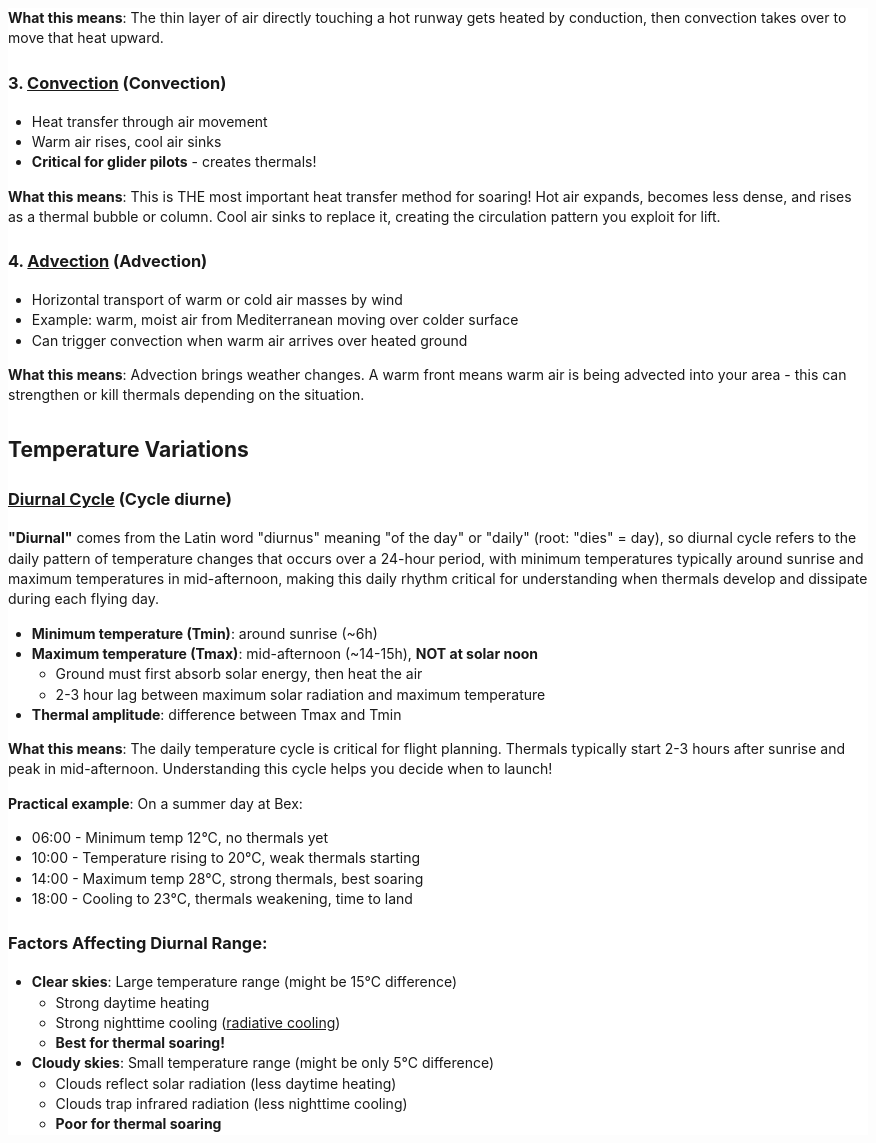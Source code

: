 **What this means**: The thin layer of air directly touching a hot runway gets heated by conduction, then convection takes over to move that heat upward.

### 3. [Convection](https://en.wikipedia.org/wiki/Convection) (Convection)
- Heat transfer through air movement
- Warm air rises, cool air sinks
- **Critical for glider pilots** - creates thermals!

**What this means**: This is THE most important heat transfer method for soaring! Hot air expands, becomes less dense, and rises as a thermal bubble or column. Cool air sinks to replace it, creating the circulation pattern you exploit for lift.

### 4. [Advection](https://en.wikipedia.org/wiki/Advection) (Advection)
- Horizontal transport of warm or cold air masses by wind
- Example: warm, moist air from Mediterranean moving over colder surface
- Can trigger convection when warm air arrives over heated ground

**What this means**: Advection brings weather changes. A warm front means warm air is being advected into your area - this can strengthen or kill thermals depending on the situation.

## Temperature Variations

### [Diurnal Cycle](https://en.wikipedia.org/wiki/Diurnal_temperature_variation) (Cycle diurne)

**"Diurnal"** comes from the Latin word "diurnus" meaning "of the day" or "daily" (root: "dies" = day), so diurnal cycle refers to the daily pattern of temperature changes that occurs over a 24-hour period, with minimum temperatures typically around sunrise and maximum temperatures in mid-afternoon, making this daily rhythm critical for understanding when thermals develop and dissipate during each flying day.

- **Minimum temperature (Tmin)**: around sunrise (~6h)
- **Maximum temperature (Tmax)**: mid-afternoon (~14-15h), **NOT at solar noon**
  - Ground must first absorb solar energy, then heat the air
  - 2-3 hour lag between maximum solar radiation and maximum temperature
- **Thermal amplitude**: difference between Tmax and Tmin

**What this means**: The daily temperature cycle is critical for flight planning. Thermals typically start 2-3 hours after sunrise and peak in mid-afternoon. Understanding this cycle helps you decide when to launch!

**Practical example**: On a summer day at Bex:
- 06:00 - Minimum temp 12°C, no thermals yet
- 10:00 - Temperature rising to 20°C, weak thermals starting
- 14:00 - Maximum temp 28°C, strong thermals, best soaring
- 18:00 - Cooling to 23°C, thermals weakening, time to land

### Factors Affecting Diurnal Range:
- **Clear skies**: Large temperature range (might be 15°C difference)
  - Strong daytime heating
  - Strong nighttime cooling ([radiative cooling](https://en.wikipedia.org/wiki/Radiative_cooling))
  - **Best for thermal soaring!**
- **Cloudy skies**: Small temperature range (might be only 5°C difference)
  - Clouds reflect solar radiation (less daytime heating)
  - Clouds trap infrared radiation (less nighttime cooling)
  - **Poor for thermal soaring**
